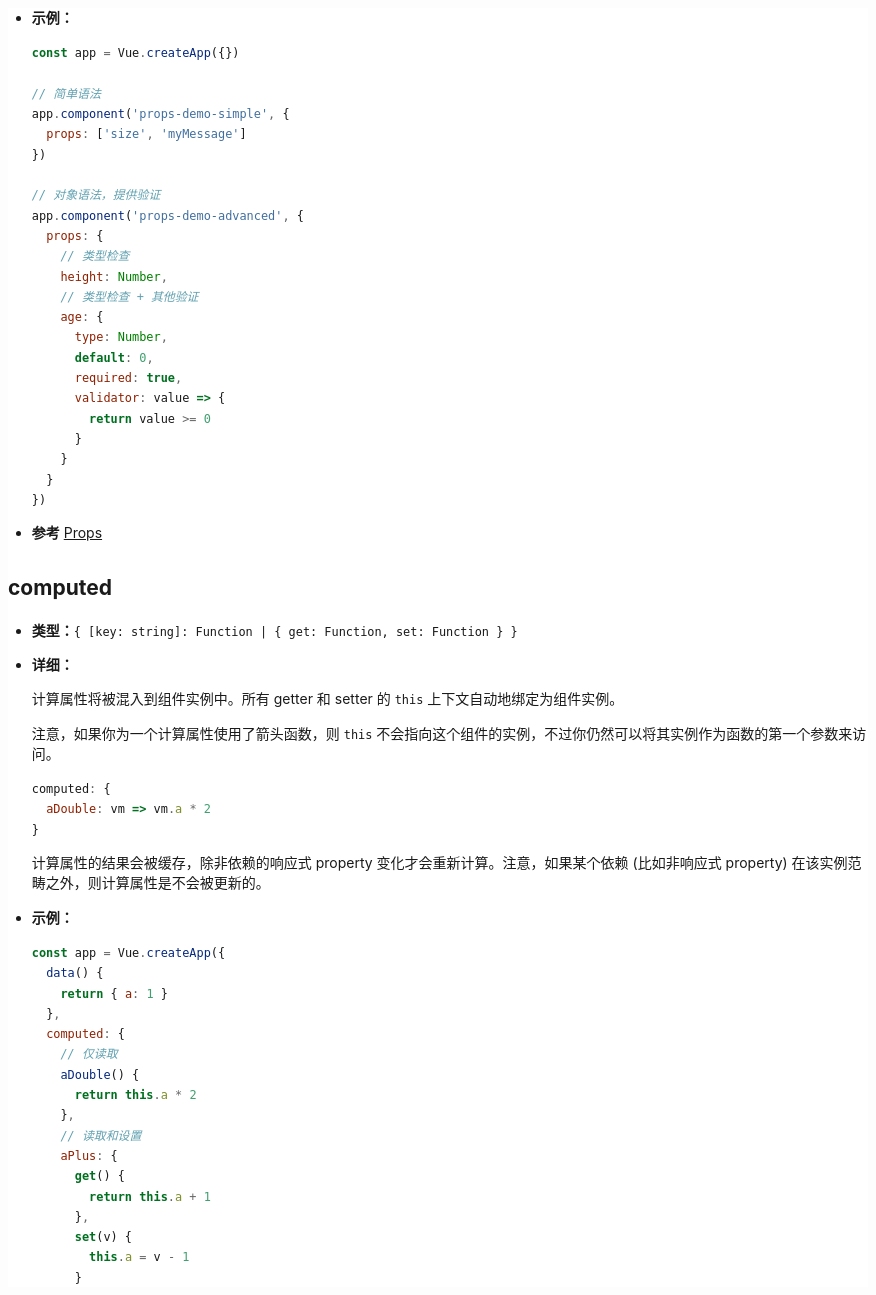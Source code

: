 - **示例：**

  ```js
  const app = Vue.createApp({})

  // 简单语法
  app.component('props-demo-simple', {
    props: ['size', 'myMessage']
  })

  // 对象语法，提供验证
  app.component('props-demo-advanced', {
    props: {
      // 类型检查
      height: Number,
      // 类型检查 + 其他验证
      age: {
        type: Number,
        default: 0,
        required: true,
        validator: value => {
          return value >= 0
        }
      }
    }
  })
  ```

-  **参考** [Props](../guide/component-props.html)

## computed

- **类型：**`{ [key: string]: Function | { get: Function, set: Function } }`

- **详细：**

  计算属性将被混入到组件实例中。所有 getter 和 setter 的 `this` 上下文自动地绑定为组件实例。

  注意，如果你为一个计算属性使用了箭头函数，则 `this` 不会指向这个组件的实例，不过你仍然可以将其实例作为函数的第一个参数来访问。

  ```js
  computed: {
    aDouble: vm => vm.a * 2
  }
  ```

  计算属性的结果会被缓存，除非依赖的响应式 property 变化才会重新计算。注意，如果某个依赖 (比如非响应式 property) 在该实例范畴之外，则计算属性是不会被更新的。

- **示例：**

  ```js
  const app = Vue.createApp({
    data() {
      return { a: 1 }
    },
    computed: {
      // 仅读取
      aDouble() {
        return this.a * 2
      },
      // 读取和设置
      aPlus: {
        get() {
          return this.a + 1
        },
        set(v) {
          this.a = v - 1
        }
  ```